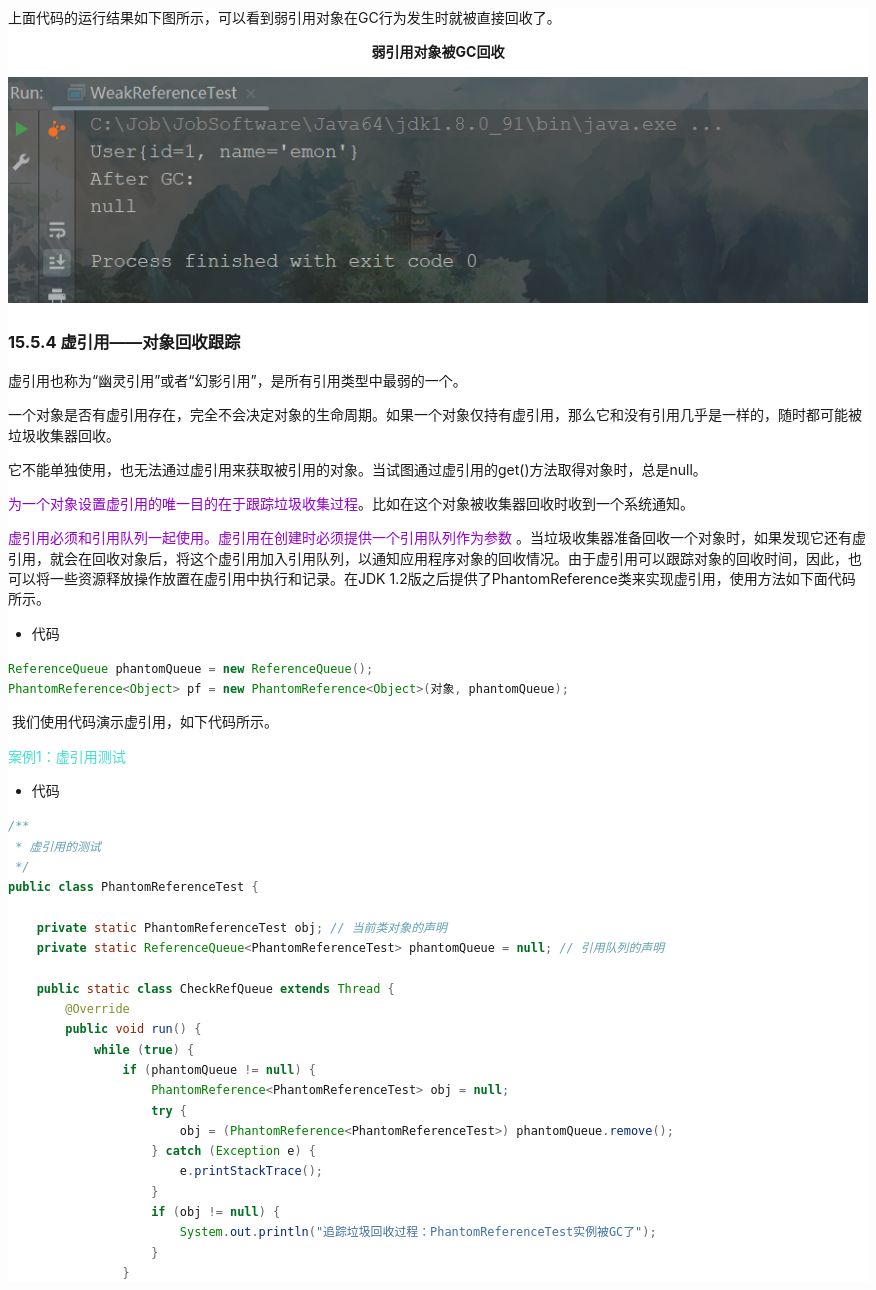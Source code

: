 ​ 上面代码的运行结果如下图所示，可以看到弱引用对象在GC行为发生时就被直接回收了。

<div style="text-align:center;font-weight:bold;">弱引用对象被GC回收</div>

![image-20241114225756241](images/image-20241114225756241.png)

### 15.5.4 虚引用——对象回收跟踪

​ 虚引用也称为“幽灵引用”或者“幻影引用”，是所有引用类型中最弱的一个。

​ 一个对象是否有虚引用存在，完全不会决定对象的生命周期。如果一个对象仅持有虚引用，那么它和没有引用几乎是一样的，随时都可能被垃圾收集器回收。

​ 它不能单独使用，也无法通过虚引用来获取被引用的对象。当试图通过虚引用的get()方法取得对象时，总是null。

​    <span style="color:#9400D3;">为一个对象设置虚引用的唯一目的在于跟踪垃圾收集过程</span>。比如在这个对象被收集器回收时收到一个系统通知。

​    <span style="color:#9400D3;">虚引用必须和引用队列一起使用。虚引用在创建时必须提供一个引用队列作为参数</span>
。当垃圾收集器准备回收一个对象时，如果发现它还有虚引用，就会在回收对象后，将这个虚引用加入引用队列，以通知应用程序对象的回收情况。由于虚引用可以跟踪对象的回收时间，因此，也可以将一些资源释放操作放置在虚引用中执行和记录。在JDK
1.2版之后提供了PhantomReference类来实现虚引用，使用方法如下面代码所示。

- 代码

```java
ReferenceQueue phantomQueue = new ReferenceQueue();
PhantomReference<Object> pf = new PhantomReference<Object>(对象, phantomQueue);
```

​ 我们使用代码演示虚引用，如下代码所示。

<span style="color:#40E0D0;">案例1：虚引用测试</span>

- 代码

```java
/**
 * 虚引用的测试
 */
public class PhantomReferenceTest {

    private static PhantomReferenceTest obj; // 当前类对象的声明
    private static ReferenceQueue<PhantomReferenceTest> phantomQueue = null; // 引用队列的声明

    public static class CheckRefQueue extends Thread {
        @Override
        public void run() {
            while (true) {
                if (phantomQueue != null) {
                    PhantomReference<PhantomReferenceTest> obj = null;
                    try {
                        obj = (PhantomReference<PhantomReferenceTest>) phantomQueue.remove();
                    } catch (Exception e) {
                        e.printStackTrace();
                    }
                    if (obj != null) {
                        System.out.println("追踪垃圾回收过程：PhantomReferenceTest实例被GC了");
                    }
                }
```